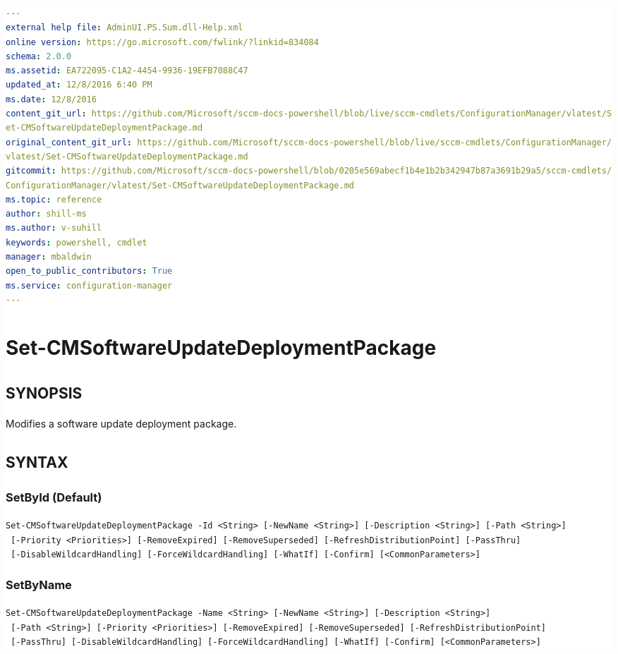 ```yaml
---
external help file: AdminUI.PS.Sum.dll-Help.xml
online version: https://go.microsoft.com/fwlink/?linkid=834084
schema: 2.0.0
ms.assetid: EA722095-C1A2-4454-9936-19EFB7088C47
updated_at: 12/8/2016 6:40 PM
ms.date: 12/8/2016
content_git_url: https://github.com/Microsoft/sccm-docs-powershell/blob/live/sccm-cmdlets/ConfigurationManager/vlatest/Set-CMSoftwareUpdateDeploymentPackage.md
original_content_git_url: https://github.com/Microsoft/sccm-docs-powershell/blob/live/sccm-cmdlets/ConfigurationManager/vlatest/Set-CMSoftwareUpdateDeploymentPackage.md
gitcommit: https://github.com/Microsoft/sccm-docs-powershell/blob/0205e569abecf1b4e1b2b342947b87a3691b29a5/sccm-cmdlets/ConfigurationManager/vlatest/Set-CMSoftwareUpdateDeploymentPackage.md
ms.topic: reference
author: shill-ms
ms.author: v-suhill
keywords: powershell, cmdlet
manager: mbaldwin
open_to_public_contributors: True
ms.service: configuration-manager
---
```


# Set-CMSoftwareUpdateDeploymentPackage

## SYNOPSIS
Modifies a software update deployment package.

## SYNTAX

### SetById (Default)
```
Set-CMSoftwareUpdateDeploymentPackage -Id <String> [-NewName <String>] [-Description <String>] [-Path <String>]
 [-Priority <Priorities>] [-RemoveExpired] [-RemoveSuperseded] [-RefreshDistributionPoint] [-PassThru]
 [-DisableWildcardHandling] [-ForceWildcardHandling] [-WhatIf] [-Confirm] [<CommonParameters>]
```

### SetByName
```
Set-CMSoftwareUpdateDeploymentPackage -Name <String> [-NewName <String>] [-Description <String>]
 [-Path <String>] [-Priority <Priorities>] [-RemoveExpired] [-RemoveSuperseded] [-RefreshDistributionPoint]
 [-PassThru] [-DisableWildcardHandling] [-ForceWildcardHandling] [-WhatIf] [-Confirm] [<CommonParameters>]
```
